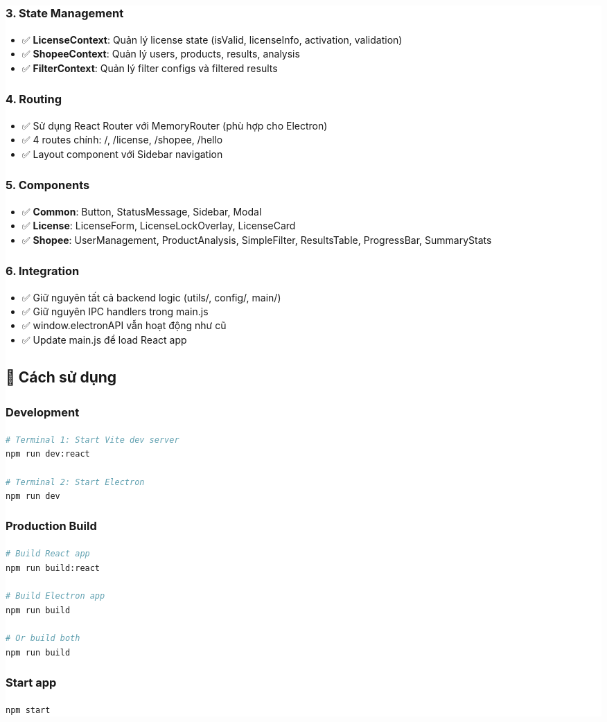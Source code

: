```
```

### 3. State Management
- ✅ **LicenseContext**: Quản lý license state (isValid, licenseInfo, activation, validation)
- ✅ **ShopeeContext**: Quản lý users, products, results, analysis
- ✅ **FilterContext**: Quản lý filter configs và filtered results

### 4. Routing
- ✅ Sử dụng React Router với MemoryRouter (phù hợp cho Electron)
- ✅ 4 routes chính: /, /license, /shopee, /hello
- ✅ Layout component với Sidebar navigation

### 5. Components
- ✅ **Common**: Button, StatusMessage, Sidebar, Modal
- ✅ **License**: LicenseForm, LicenseLockOverlay, LicenseCard
- ✅ **Shopee**: UserManagement, ProductAnalysis, SimpleFilter, ResultsTable, ProgressBar, SummaryStats

### 6. Integration
- ✅ Giữ nguyên tất cả backend logic (utils/, config/, main/)
- ✅ Giữ nguyên IPC handlers trong main.js
- ✅ window.electronAPI vẫn hoạt động như cũ
- ✅ Update main.js để load React app

## 🚀 Cách sử dụng

### Development
```bash
# Terminal 1: Start Vite dev server
npm run dev:react

# Terminal 2: Start Electron
npm run dev
```

### Production Build
```bash
# Build React app
npm run build:react

# Build Electron app
npm run build

# Or build both
npm run build
```

### Start app
```bash
npm start
```
